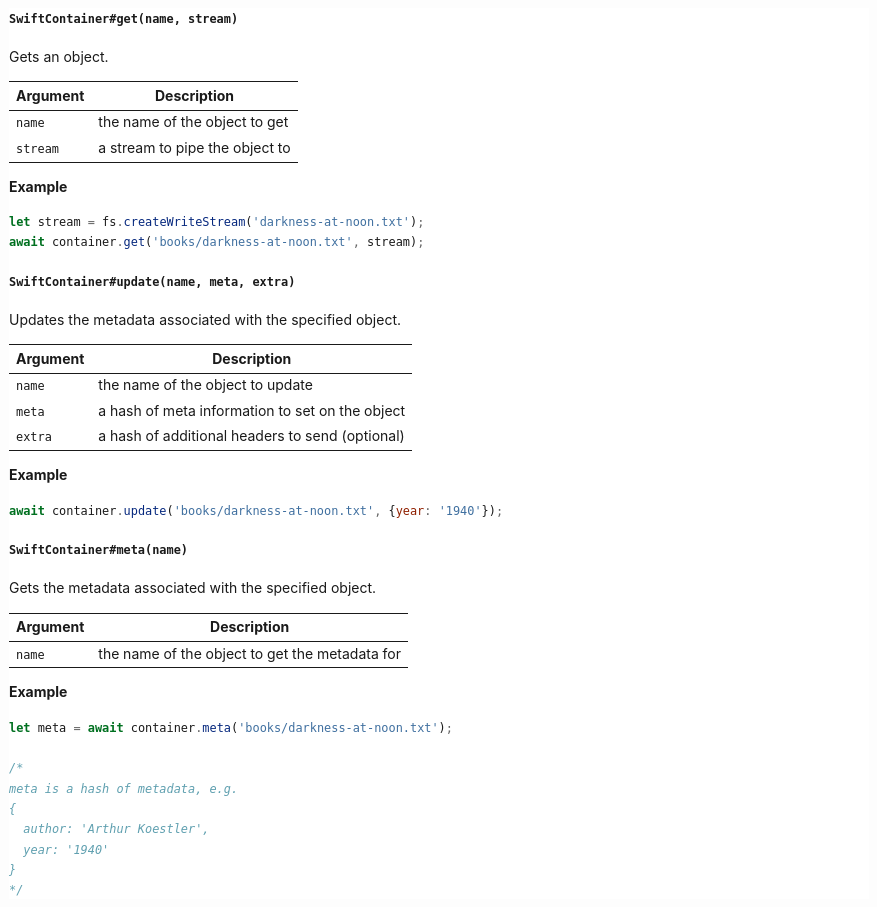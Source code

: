 

#### `SwiftContainer#get(name, stream)`

Gets an object.

| Argument | Description |
|----------|-------------|
| `name` | the name of the object to get |
| `stream` | a stream to pipe the object to |


**Example**

```js
let stream = fs.createWriteStream('darkness-at-noon.txt');
await container.get('books/darkness-at-noon.txt', stream);
```


#### `SwiftContainer#update(name, meta, extra)`

Updates the metadata associated with the specified object.

| Argument | Description |
|----------|-------------|
| `name` | the name of the object to update |
| `meta` | a hash of meta information to set on the object |
| `extra` | a hash of additional headers to send (optional) |


**Example**

```js
await container.update('books/darkness-at-noon.txt', {year: '1940'});
```


#### `SwiftContainer#meta(name)`

Gets the metadata associated with the specified object.

| Argument | Description |
|----------|-------------|
| `name` | the name of the object to get the metadata for |


**Example**

```js
let meta = await container.meta('books/darkness-at-noon.txt');

/*
meta is a hash of metadata, e.g.
{
  author: 'Arthur Koestler',
  year: '1940'
}
*/
```
